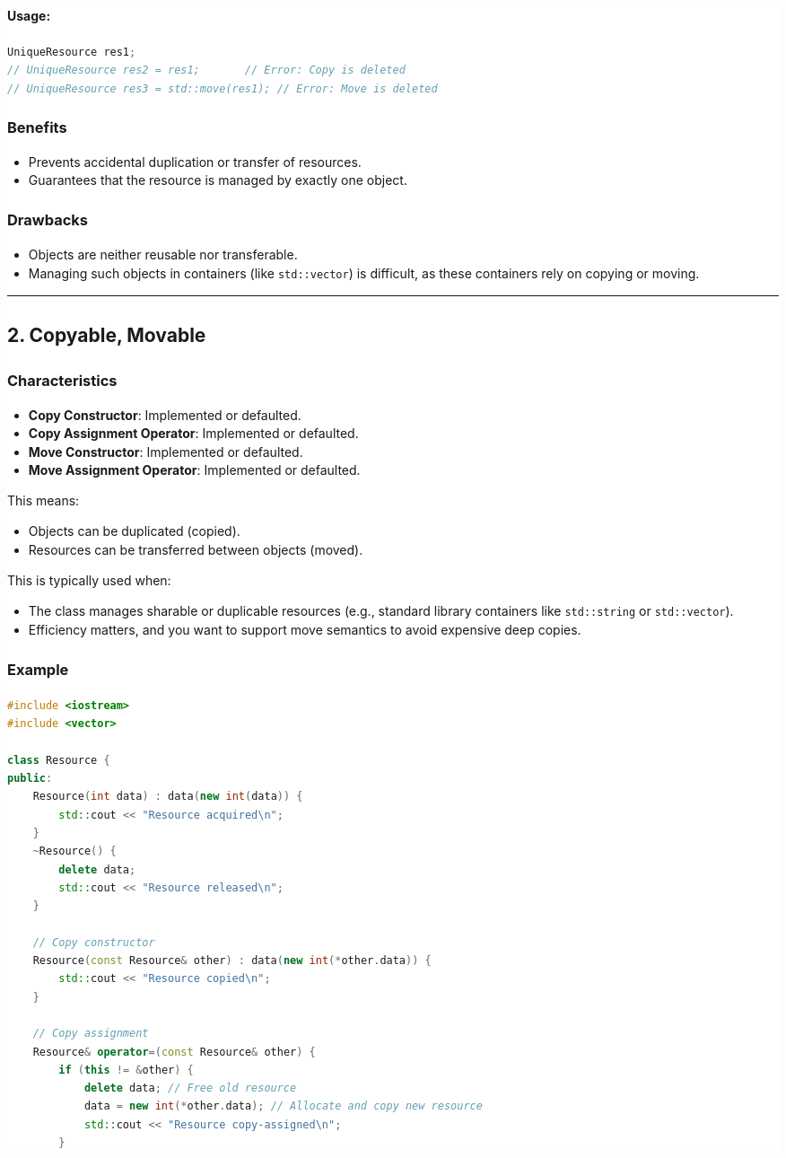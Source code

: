 #### Usage:

```cpp
UniqueResource res1;
// UniqueResource res2 = res1;       // Error: Copy is deleted
// UniqueResource res3 = std::move(res1); // Error: Move is deleted
```

### Benefits
- Prevents accidental duplication or transfer of resources.
- Guarantees that the resource is managed by exactly one object.

### Drawbacks
- Objects are neither reusable nor transferable.
- Managing such objects in containers (like `std::vector`) is difficult, as these containers rely on copying or moving.

---

## **2. Copyable, Movable**

### Characteristics
- **Copy Constructor**: Implemented or defaulted.
- **Copy Assignment Operator**: Implemented or defaulted.
- **Move Constructor**: Implemented or defaulted.
- **Move Assignment Operator**: Implemented or defaulted.

This means:
- Objects can be duplicated (copied).
- Resources can be transferred between objects (moved).

This is typically used when:
- The class manages sharable or duplicable resources (e.g., standard library containers like `std::string` or `std::vector`).
- Efficiency matters, and you want to support move semantics to avoid expensive deep copies.

### Example

```cpp
#include <iostream>
#include <vector>

class Resource {
public:
    Resource(int data) : data(new int(data)) {
        std::cout << "Resource acquired\n";
    }
    ~Resource() {
        delete data;
        std::cout << "Resource released\n";
    }

    // Copy constructor
    Resource(const Resource& other) : data(new int(*other.data)) {
        std::cout << "Resource copied\n";
    }

    // Copy assignment
    Resource& operator=(const Resource& other) {
        if (this != &other) {
            delete data; // Free old resource
            data = new int(*other.data); // Allocate and copy new resource
            std::cout << "Resource copy-assigned\n";
        }
```